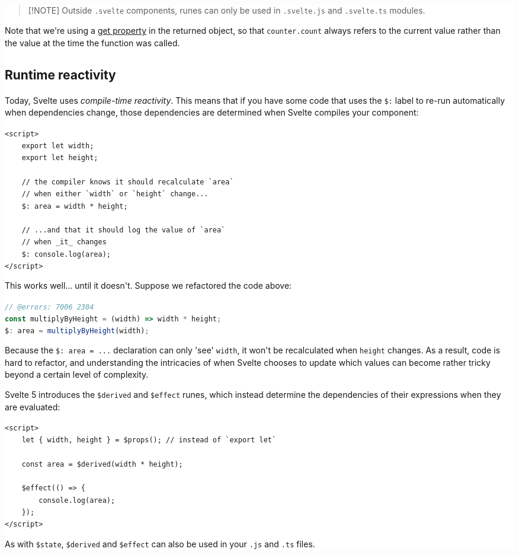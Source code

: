 > [!NOTE] Outside `.svelte` components, runes can only be used in `.svelte.js` and `.svelte.ts` modules.

Note that we're using a [get property](https://developer.mozilla.org/en-US/docs/Web/JavaScript/Reference/Functions/get) in the returned object, so that `counter.count` always refers to the current value rather than the value at the time the function was called.

## Runtime reactivity

Today, Svelte uses _compile-time reactivity_. This means that if you have some code that uses the `$:` label to re-run automatically when dependencies change, those dependencies are determined when Svelte compiles your component:

```svelte
<script>
	export let width;
	export let height;

	// the compiler knows it should recalculate `area`
	// when either `width` or `height` change...
	$: area = width * height;

	// ...and that it should log the value of `area`
	// when _it_ changes
	$: console.log(area);
</script>
```

This works well... until it doesn't. Suppose we refactored the code above:

```js
// @errors: 7006 2304
const multiplyByHeight = (width) => width * height;
$: area = multiplyByHeight(width);
```

Because the `$: area = ...` declaration can only 'see' `width`, it won't be recalculated when `height` changes. As a result, code is hard to refactor, and understanding the intricacies of when Svelte chooses to update which values can become rather tricky beyond a certain level of complexity.

Svelte 5 introduces the `$derived` and `$effect` runes, which instead determine the dependencies of their expressions when they are evaluated:

```svelte
<script>
	let { width, height } = $props(); // instead of `export let`

	const area = $derived(width * height);

	$effect(() => {
		console.log(area);
	});
</script>
```

As with `$state`, `$derived` and `$effect` can also be used in your `.js` and `.ts` files.
